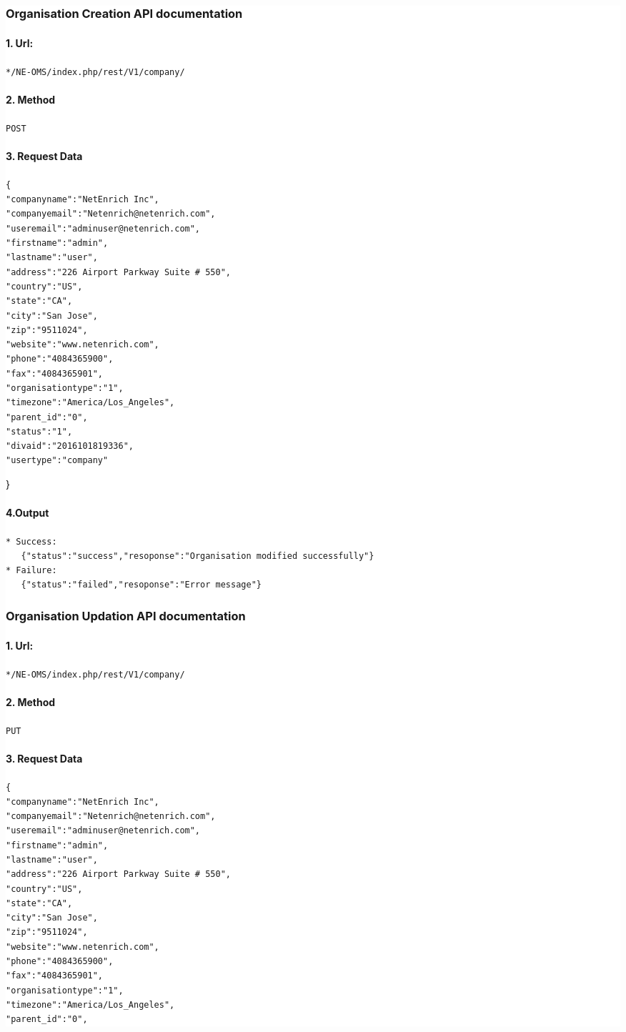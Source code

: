 ### Organisation Creation API documentation

#### 1. Url:
    */NE-OMS/index.php/rest/V1/company/

#### 2. Method
    POST   

#### 3. Request Data
    {
    "companyname":"NetEnrich Inc",
    "companyemail":"Netenrich@netenrich.com",
    "useremail":"adminuser@netenrich.com",
    "firstname":"admin",
    "lastname":"user",
    "address":"226 Airport Parkway Suite # 550",
    "country":"US",
    "state":"CA",
    "city":"San Jose",
    "zip":"9511024",
    "website":"www.netenrich.com",
    "phone":"4084365900",
    "fax":"4084365901",
    "organisationtype":"1",
    "timezone":"America/Los_Angeles",
    "parent_id":"0",
    "status":"1",
    "divaid":"2016101819336",
    "usertype":"company"
  }
####  4.Output
    * Success:
       {"status":"success","resoponse":"Organisation modified successfully"}
    * Failure:
       {"status":"failed","resoponse":"Error message"}

### Organisation Updation API documentation

#### 1. Url:
    */NE-OMS/index.php/rest/V1/company/

#### 2. Method
    PUT  

#### 3. Request Data
    {
    "companyname":"NetEnrich Inc",
    "companyemail":"Netenrich@netenrich.com",
    "useremail":"adminuser@netenrich.com",
    "firstname":"admin",
    "lastname":"user",
    "address":"226 Airport Parkway Suite # 550",
    "country":"US",
    "state":"CA",
    "city":"San Jose",
    "zip":"9511024",
    "website":"www.netenrich.com",
    "phone":"4084365900",
    "fax":"4084365901",
    "organisationtype":"1",
    "timezone":"America/Los_Angeles",
    "parent_id":"0",